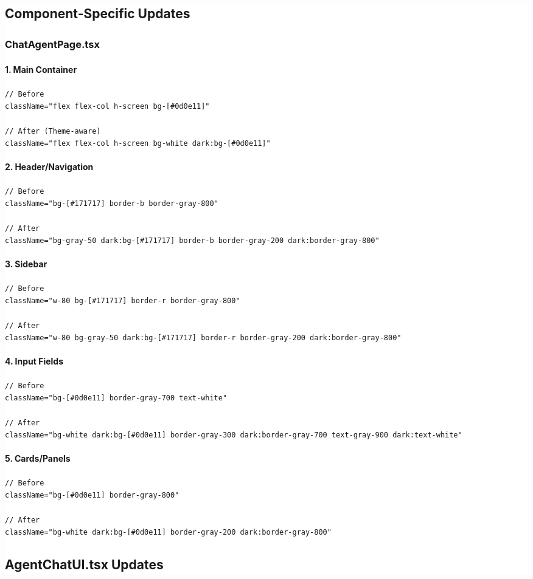 ## Component-Specific Updates

### ChatAgentPage.tsx

#### 1. Main Container
```tsx
// Before
className="flex flex-col h-screen bg-[#0d0e11]"

// After (Theme-aware)
className="flex flex-col h-screen bg-white dark:bg-[#0d0e11]"
```

#### 2. Header/Navigation
```tsx
// Before
className="bg-[#171717] border-b border-gray-800"

// After
className="bg-gray-50 dark:bg-[#171717] border-b border-gray-200 dark:border-gray-800"
```

#### 3. Sidebar
```tsx
// Before
className="w-80 bg-[#171717] border-r border-gray-800"

// After
className="w-80 bg-gray-50 dark:bg-[#171717] border-r border-gray-200 dark:border-gray-800"
```

#### 4. Input Fields
```tsx
// Before
className="bg-[#0d0e11] border-gray-700 text-white"

// After
className="bg-white dark:bg-[#0d0e11] border-gray-300 dark:border-gray-700 text-gray-900 dark:text-white"
```

#### 5. Cards/Panels
```tsx
// Before
className="bg-[#0d0e11] border-gray-800"

// After
className="bg-white dark:bg-[#0d0e11] border-gray-200 dark:border-gray-800"
```

## AgentChatUI.tsx Updates
